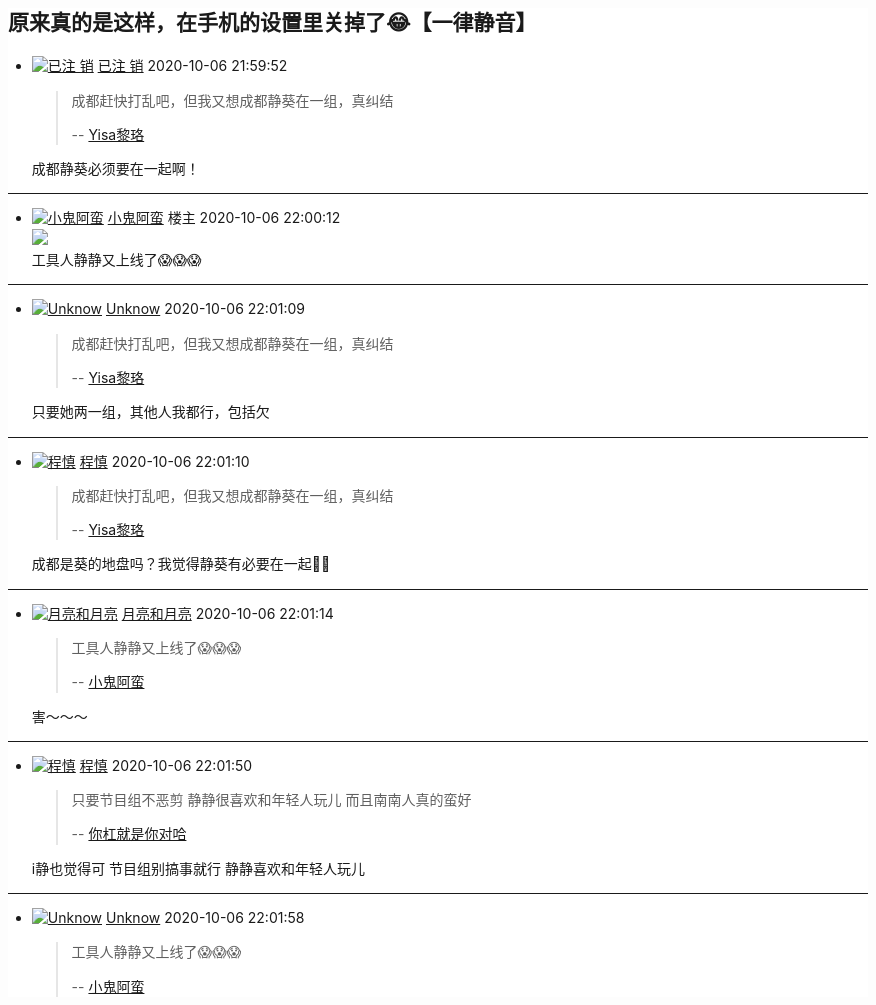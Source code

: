   原来真的是这样，在手机的设置里关掉了😂【一律静音】  
---
* [![已注 销](https://img2.doubanio.com/icon/u155947097-2.jpg)](https://www.douban.com/people/155947097/)    [已注 销](https://www.douban.com/people/155947097/)    2020-10-06 21:59:52  
  >成都赶快打乱吧，但我又想成都静葵在一组，真纠结  
  >
  >-- [Yisa黎珞](https://www.douban.com/people/217273308/)  
  
  成都静葵必须要在一起啊！  
---
* [![小鬼阿蛮](https://img2.doubanio.com/icon/u219137387-2.jpg)](https://www.douban.com/people/219137387/)    [小鬼阿蛮](https://www.douban.com/people/219137387/)    楼主    2020-10-06 22:00:12  
  ![](https://img3.doubanio.com/view/richtext/large/public/p32782571.jpg)  
  工具人静静又上线了😱😱😱  
---
* [![Unknow](https://img9.doubanio.com/icon/u219306324-4.jpg)](https://www.douban.com/people/219306324/)    [Unknow](https://www.douban.com/people/219306324/)    2020-10-06 22:01:09  
  >成都赶快打乱吧，但我又想成都静葵在一组，真纠结  
  >
  >-- [Yisa黎珞](https://www.douban.com/people/217273308/)  
  
  只要她两一组，其他人我都行，包括欠  
---
* [![程慎](https://img9.doubanio.com/icon/u175528838-5.jpg)](https://www.douban.com/people/175528838/)    [程慎](https://www.douban.com/people/175528838/)    2020-10-06 22:01:10  
  >成都赶快打乱吧，但我又想成都静葵在一组，真纠结  
  >
  >-- [Yisa黎珞](https://www.douban.com/people/217273308/)  
  
  成都是葵的地盘吗？我觉得静葵有必要在一起😤😤  
---
* [![月亮和月亮](https://img2.doubanio.com/icon/u183982949-3.jpg)](https://www.douban.com/people/183982949/)    [月亮和月亮](https://www.douban.com/people/183982949/)    2020-10-06 22:01:14  
  >工具人静静又上线了😱😱😱  
  >
  >-- [小鬼阿蛮](https://www.douban.com/people/219137387/)  
  
  害～～～  
---
* [![程慎](https://img9.doubanio.com/icon/u175528838-5.jpg)](https://www.douban.com/people/175528838/)    [程慎](https://www.douban.com/people/175528838/)    2020-10-06 22:01:50  
  >只要节目组不恶剪 静静很喜欢和年轻人玩儿 而且南南人真的蛮好  
  >
  >-- [你杠就是你对哈](https://www.douban.com/people/223037348/)  
  
  i静也觉得可 节目组别搞事就行 静静喜欢和年轻人玩儿  
---
* [![Unknow](https://img9.doubanio.com/icon/u219306324-4.jpg)](https://www.douban.com/people/219306324/)    [Unknow](https://www.douban.com/people/219306324/)    2020-10-06 22:01:58  
  >工具人静静又上线了😱😱😱  
  >
  >-- [小鬼阿蛮](https://www.douban.com/people/219137387/)  
  